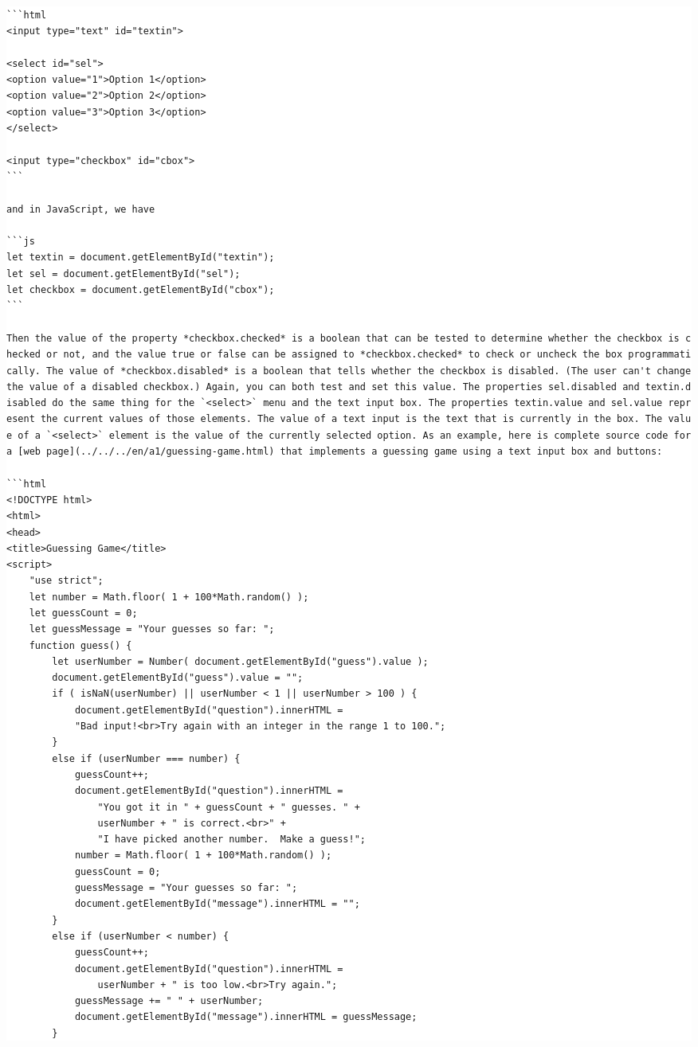     ```html
    <input type="text" id="textin">

    <select id="sel">
    <option value="1">Option 1</option>
    <option value="2">Option 2</option>
    <option value="3">Option 3</option>
    </select>

    <input type="checkbox" id="cbox">
    ```

    and in JavaScript, we have

    ```js
    let textin = document.getElementById("textin");
    let sel = document.getElementById("sel");
    let checkbox = document.getElementById("cbox");
    ```

    Then the value of the property *checkbox.checked* is a boolean that can be tested to determine whether the checkbox is checked or not, and the value true or false can be assigned to *checkbox.checked* to check or uncheck the box programmatically. The value of *checkbox.disabled* is a boolean that tells whether the checkbox is disabled. (The user can't change the value of a disabled checkbox.) Again, you can both test and set this value. The properties sel.disabled and textin.disabled do the same thing for the `<select>` menu and the text input box. The properties textin.value and sel.value represent the current values of those elements. The value of a text input is the text that is currently in the box. The value of a `<select>` element is the value of the currently selected option. As an example, here is complete source code for a [web page](../../../en/a1/guessing-game.html) that implements a guessing game using a text input box and buttons:

    ```html
    <!DOCTYPE html>
    <html>
    <head>
    <title>Guessing Game</title>
    <script>
        "use strict";
        let number = Math.floor( 1 + 100*Math.random() );
        let guessCount = 0;
        let guessMessage = "Your guesses so far: ";
        function guess() {
            let userNumber = Number( document.getElementById("guess").value );
            document.getElementById("guess").value = "";
            if ( isNaN(userNumber) || userNumber < 1 || userNumber > 100 ) {
                document.getElementById("question").innerHTML =
                "Bad input!<br>Try again with an integer in the range 1 to 100.";
            }
            else if (userNumber === number) {
                guessCount++;
                document.getElementById("question").innerHTML =
                    "You got it in " + guessCount + " guesses. " +
                    userNumber + " is correct.<br>" + 
                    "I have picked another number.  Make a guess!";
                number = Math.floor( 1 + 100*Math.random() );
                guessCount = 0;
                guessMessage = "Your guesses so far: ";
                document.getElementById("message").innerHTML = "";
            }
            else if (userNumber < number) {
                guessCount++;
                document.getElementById("question").innerHTML =
                    userNumber + " is too low.<br>Try again.";
                guessMessage += " " + userNumber;
                document.getElementById("message").innerHTML = guessMessage;
            }